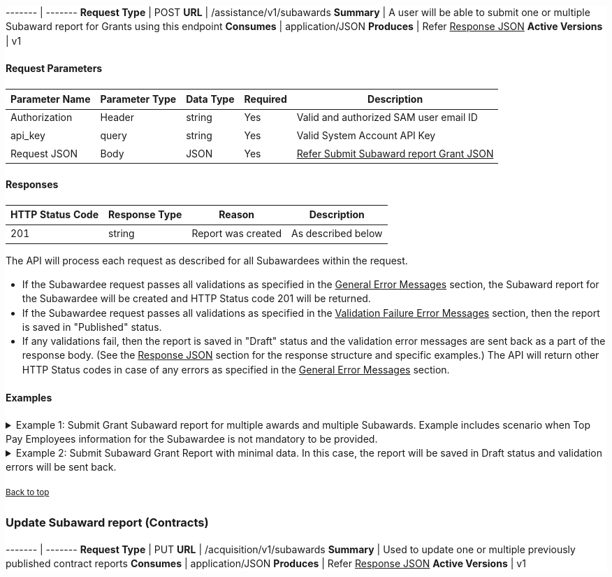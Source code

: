 ------- | -------
**Request Type** | POST
**URL** | /assistance/v1/subawards
**Summary** | A user will be able to submit one or multiple Subaward report for Grants using this endpoint
**Consumes** | application/JSON
**Produces** | Refer [Response JSON](#response-json)
**Active Versions** | v1


#### Request Parameters

Parameter Name | Parameter Type | Data Type  | Required | Description
---------------|----------------|------------|----------|------------
Authorization | Header |  string | Yes | Valid and authorized SAM user email ID
api_key | query | string | Yes | Valid System Account API Key
Request JSON | Body | JSON | Yes | [Refer Submit Subaward report Grant JSON](#submit-subaward-report-grant-json)

#### Responses

HTTP Status Code | Response Type | Reason  | Description
-----------------|---------------|---------|------------
201 | string | Report was created | As described below

The API will process each request as described for all Subawardees within the request. 
* If the Subawardee request passes all validations as specified in the [General Error Messages](#general-error-messages) section, the Subaward report for the Subawardee will be created and HTTP Status code 201 will be returned.
* If the Subawardee request passes all validations as specified in the [Validation Failure Error Messages](#validation-failure-error-messages) section, then the report is saved in "Published" status.
* If any validations fail, then the report is saved in "Draft" status and the validation error messages are sent back as a part of the response body. (See the [Response JSON](#response-json) section for the response structure and specific examples.) The API will return other HTTP Status codes in case of any errors as specified in the [General Error Messages](#general-error-messages) section.

#### Examples

<details><summary>Example 1: Submit Grant Subaward report for multiple awards and multiple Subawards. Example includes scenario when Top Pay Employees information for the Subawardee is not mandatory to be provided.</summary></details>

<details><summary>Example 2: Submit Subaward Grant Report with minimal data. In this case, the report will be saved in Draft status and validation errors will be sent back. </summary></details>

<p><small><a href="#">Back to top</a></small></p>

### Update Subaward report (Contracts)


------- | -------
**Request Type** | PUT
**URL** | /acquisition/v1/subawards
**Summary** | Used to update one or multiple previously published contract reports
**Consumes** | application/JSON
**Produces** | Refer [Response JSON](#response-json)
**Active Versions** | v1
